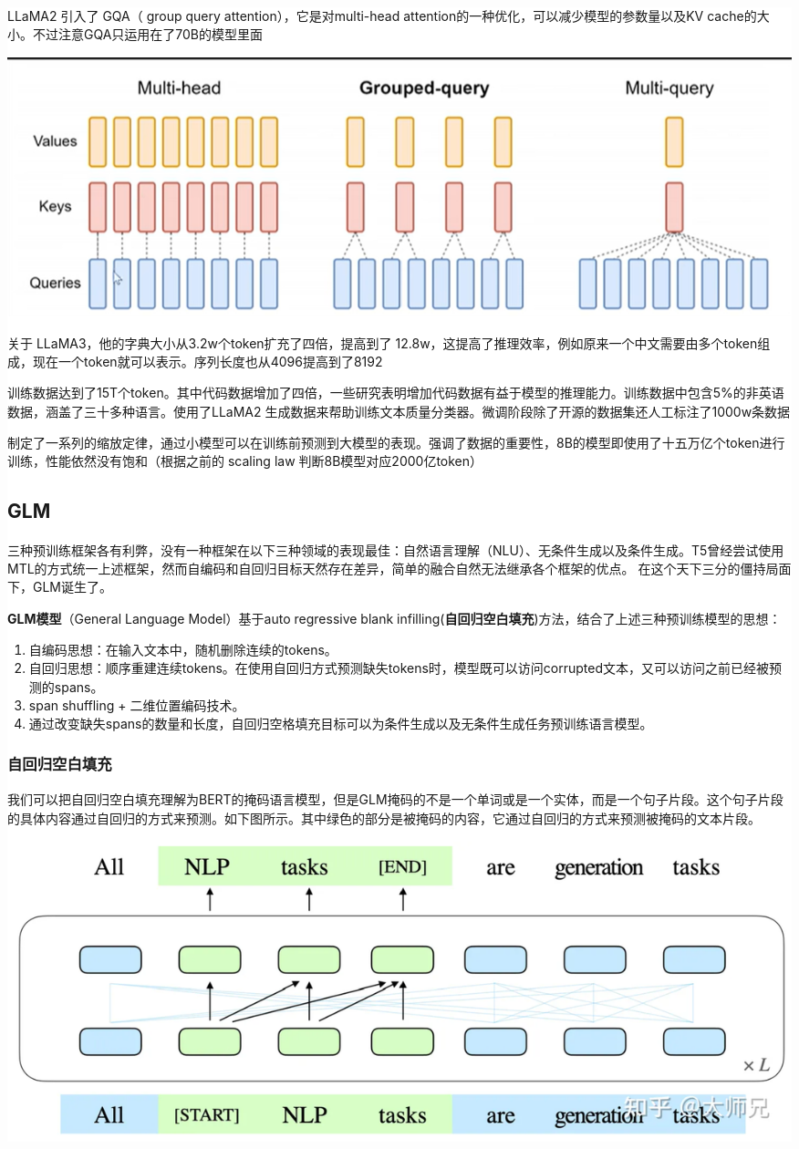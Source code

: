 LLaMA2 引入了 GQA（ group query attention），它是对multi-head attention的一种优化，可以减少模型的参数量以及KV cache的大小。不过注意GQA只运用在了70B的模型里面

![](./img/gqa.png)

关于 LLaMA3，他的字典大小从3.2w个token扩充了四倍，提高到了 12.8w，这提高了推理效率，例如原来一个中文需要由多个token组成，现在一个token就可以表示。序列长度也从4096提高到了8192

训练数据达到了15T个token。其中代码数据增加了四倍，一些研究表明增加代码数据有益于模型的推理能力。训练数据中包含5%的非英语数据，涵盖了三十多种语言。使用了LLaMA2 生成数据来帮助训练文本质量分类器。微调阶段除了开源的数据集还人工标注了1000w条数据

制定了一系列的缩放定律，通过小模型可以在训练前预测到大模型的表现。强调了数据的重要性，8B的模型即使用了十五万亿个token进行训练，性能依然没有饱和（根据之前的 scaling law 判断8B模型对应2000亿token）

## GLM

三种预训练框架各有利弊，没有一种框架在以下三种领域的表现最佳：自然语言理解（NLU）、无条件生成以及条件生成。T5曾经尝试使用MTL的方式统一上述框架，然而自编码和自回归目标天然存在差异，简单的融合自然无法继承各个框架的优点。 在这个天下三分的僵持局面下，GLM诞生了。

**GLM模型**（General Language Model）基于auto regressive blank infilling(**自回归空白填充**)方法，结合了上述三种预训练模型的思想：

1. 自编码思想：在输入文本中，随机删除连续的tokens。
2. 自回归思想：顺序重建连续tokens。在使用自回归方式预测缺失tokens时，模型既可以访问corrupted文本，又可以访问之前已经被预测的spans。
3. span shuffling + 二维位置编码技术。
4. 通过改变缺失spans的数量和长度，自回归空格填充目标可以为条件生成以及无条件生成任务预训练语言模型。

### 自回归空白填充

我们可以把自回归空白填充理解为BERT的掩码语言模型，但是GLM掩码的不是一个单词或是一个实体，而是一个句子片段。这个句子片段的具体内容通过自回归的方式来预测。如下图所示。其中绿色的部分是被掩码的内容，它通过自回归的方式来预测被掩码的文本片段。

![](./img/glmbk.png)

